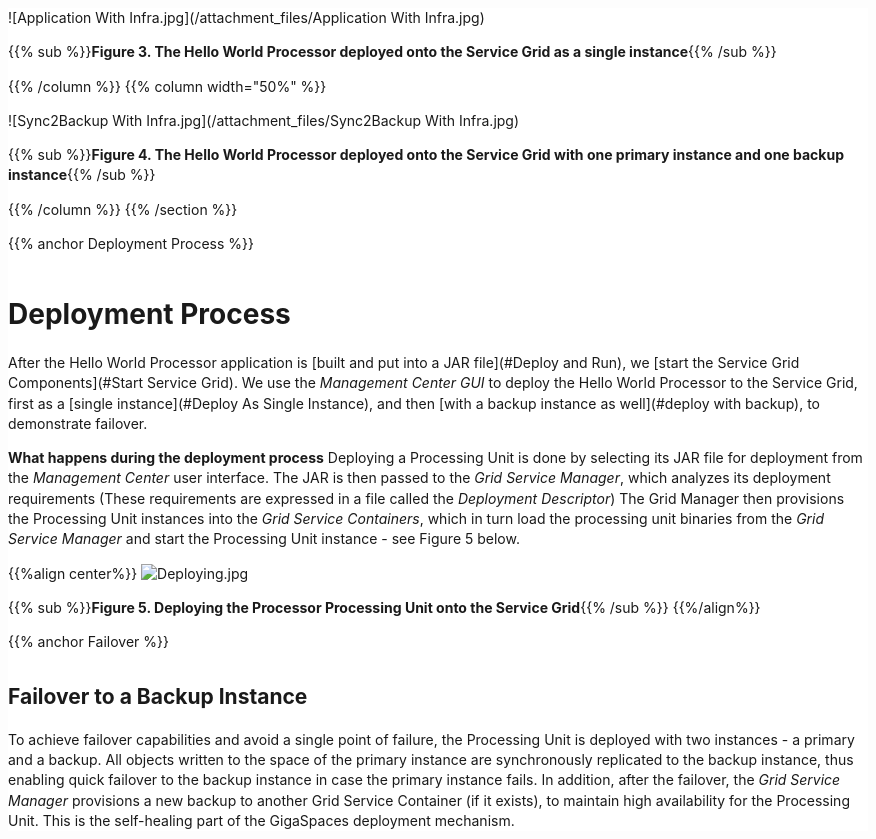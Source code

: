 
![Application With Infra.jpg](/attachment_files/Application With Infra.jpg)

{{% sub %}}**Figure 3. The Hello World Processor deployed onto the Service Grid as a single instance**{{% /sub %}}


{{% /column %}}
{{% column width="50%" %}}


![Sync2Backup With Infra.jpg](/attachment_files/Sync2Backup With Infra.jpg)

{{% sub %}}**Figure 4. The Hello World Processor deployed onto the Service Grid with one primary instance and one backup instance**{{% /sub %}}


{{% /column %}}
{{% /section %}}


{{% anchor Deployment Process %}}

# Deployment Process

After the Hello World Processor application is [built and put into a JAR file](#Deploy and Run), we [start the Service Grid Components](#Start Service Grid). We use the _Management Center GUI_ to deploy the Hello World Processor to the Service Grid, first as a [single instance](#Deploy As Single Instance), and then [with a backup instance as well](#deploy with backup), to demonstrate failover.

**What happens during the deployment process**
Deploying a Processing Unit is done by selecting its JAR file for deployment from the _Management Center_ user interface. The JAR is then passed to the _Grid Service Manager_, which analyzes its deployment requirements (These requirements are expressed in a file called the _Deployment Descriptor_) The Grid Manager then provisions the Processing Unit instances into the _Grid Service Containers_, which in turn load the processing unit binaries from the _Grid Service Manager_ and start the Processing Unit instance - see Figure 5 below.


{{%align center%}}
![Deploying.jpg](/attachment_files/Deploying.jpg)

{{% sub %}}**Figure 5. Deploying the Processor Processing Unit onto the Service Grid**{{% /sub %}}
{{%/align%}}



{{% anchor Failover %}}

## Failover to a Backup Instance

To achieve failover capabilities and avoid a single point of failure, the Processing Unit is deployed with two instances - a primary and a backup. All objects written to the space of the primary instance are synchronously replicated to the backup instance, thus enabling quick failover to the backup instance in case the primary instance fails.
In addition, after the failover, the _Grid Service Manager_ provisions a new backup to another Grid Service Container (if it exists), to maintain high availability for the Processing Unit. This is the self-healing part of the GigaSpaces deployment mechanism.
